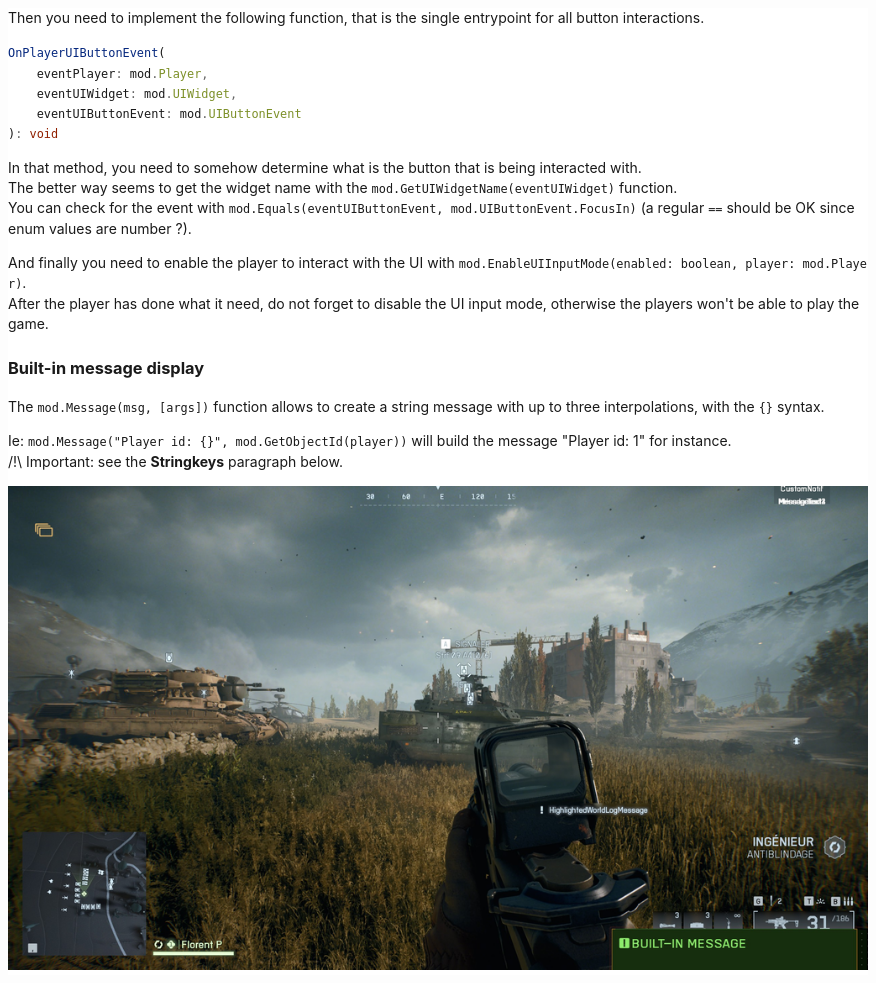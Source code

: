Then you need to implement the following function, that is the single entrypoint for all button interactions.
```ts
OnPlayerUIButtonEvent(
    eventPlayer: mod.Player,
    eventUIWidget: mod.UIWidget,
    eventUIButtonEvent: mod.UIButtonEvent
): void 
```
In that method, you need to somehow determine what is the button that is being interacted with.  
The better way seems to get the widget name with the `mod.GetUIWidgetName(eventUIWidget)` function.  
You can check for the event with `mod.Equals(eventUIButtonEvent, mod.UIButtonEvent.FocusIn)` (a regular `==` should be OK since enum values are number ?).

And finally you need to enable the player to interact with the UI with `mod.EnableUIInputMode(enabled: boolean, player: mod.Player)`.  
After the player has done what it need, do not forget to disable the UI input mode, otherwise the players won't be able to play the game.

### Built-in message display

The `mod.Message(msg, [args])` function allows to create a string message with up to three interpolations, with the `{}` syntax.

Ie: `mod.Message("Player id: {}", mod.GetObjectId(player))` will build the message "Player id: 1" for instance.  
/!\ Important: see the **Stringkeys** paragraph below.

![The various kinds of messages](imgs/messages.jpg)
